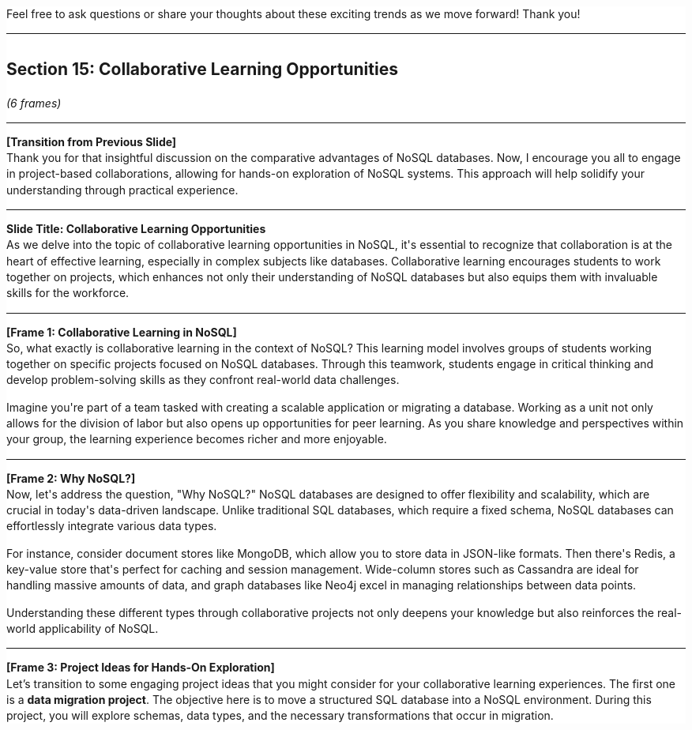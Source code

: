 
Feel free to ask questions or share your thoughts about these exciting trends as we move forward! Thank you!

---

## Section 15: Collaborative Learning Opportunities
*(6 frames)*

---

**[Transition from Previous Slide]**  
Thank you for that insightful discussion on the comparative advantages of NoSQL databases. Now, I encourage you all to engage in project-based collaborations, allowing for hands-on exploration of NoSQL systems. This approach will help solidify your understanding through practical experience.

---

**Slide Title: Collaborative Learning Opportunities**  
As we delve into the topic of collaborative learning opportunities in NoSQL, it's essential to recognize that collaboration is at the heart of effective learning, especially in complex subjects like databases. Collaborative learning encourages students to work together on projects, which enhances not only their understanding of NoSQL databases but also equips them with invaluable skills for the workforce. 

---

**[Frame 1: Collaborative Learning in NoSQL]**  
So, what exactly is collaborative learning in the context of NoSQL? This learning model involves groups of students working together on specific projects focused on NoSQL databases. Through this teamwork, students engage in critical thinking and develop problem-solving skills as they confront real-world data challenges. 

Imagine you're part of a team tasked with creating a scalable application or migrating a database. Working as a unit not only allows for the division of labor but also opens up opportunities for peer learning. As you share knowledge and perspectives within your group, the learning experience becomes richer and more enjoyable. 

---

**[Frame 2: Why NoSQL?]**  
Now, let's address the question, "Why NoSQL?" NoSQL databases are designed to offer flexibility and scalability, which are crucial in today's data-driven landscape. Unlike traditional SQL databases, which require a fixed schema, NoSQL databases can effortlessly integrate various data types. 

For instance, consider document stores like MongoDB, which allow you to store data in JSON-like formats. Then there's Redis, a key-value store that's perfect for caching and session management. Wide-column stores such as Cassandra are ideal for handling massive amounts of data, and graph databases like Neo4j excel in managing relationships between data points. 

Understanding these different types through collaborative projects not only deepens your knowledge but also reinforces the real-world applicability of NoSQL. 

---

**[Frame 3: Project Ideas for Hands-On Exploration]**  
Let’s transition to some engaging project ideas that you might consider for your collaborative learning experiences. The first one is a **data migration project**. The objective here is to move a structured SQL database into a NoSQL environment. During this project, you will explore schemas, data types, and the necessary transformations that occur in migration. 
